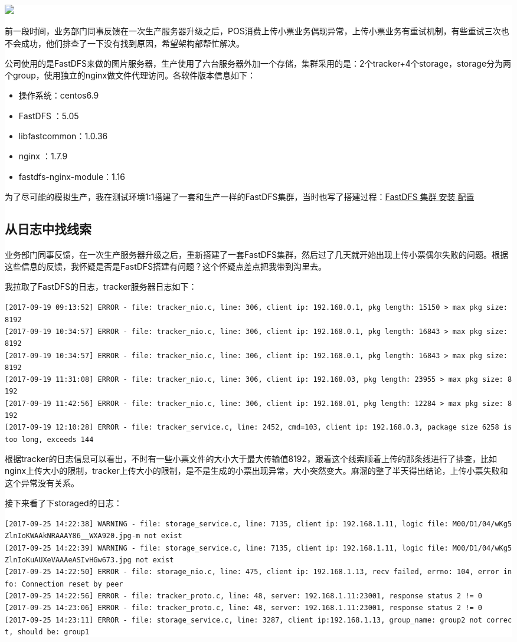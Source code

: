 ![](http://www.ityouknow.com/assets/images/2017/life/router.jpg)

前一段时间，业务部门同事反馈在一次生产服务器升级之后，POS消费上传小票业务偶现异常，上传小票业务有重试机制，有些重试三次也不会成功，他们排查了一下没有找到原因，希望架构部帮忙解决。

公司使用的是FastDFS来做的图片服务器，生产使用了六台服务器外加一个存储，集群采用的是：2个tracker+4个storage，storage分为两个group，使用独立的nginx做文件代理访问。各软件版本信息如下：

  * 操作系统：centos6.9
  * FastDFS ：5.05
  * libfastcommon：1.0.36
  * nginx ：1.7.9  

  * fastdfs-nginx-module：1.16

为了尽可能的模拟生产，我在测试环境1:1搭建了一套和生产一样的FastDFS集群，当时也写了搭建过程：[FastDFS 集群 安装
配置](http://www.ityouknow.com/fastdfs/2017/10/10/cluster-building-fastdfs.html)

  

## 从日志中找线索

业务部门同事反馈，在一次生产服务器升级之后，重新搭建了一套FastDFS集群，然后过了几天就开始出现上传小票偶尔失败的问题。根据这些信息的反馈，我怀疑是否是FastDFS搭建有问题？这个怀疑点差点把我带到沟里去。

我拉取了FastDFS的日志，tracker服务器日志如下：

    
    
    [2017-09-19 09:13:52] ERROR - file: tracker_nio.c, line: 306, client ip: 192.168.0.1, pkg length: 15150 > max pkg size: 8192
    [2017-09-19 10:34:57] ERROR - file: tracker_nio.c, line: 306, client ip: 192.168.0.1, pkg length: 16843 > max pkg size: 8192
    [2017-09-19 10:34:57] ERROR - file: tracker_nio.c, line: 306, client ip: 192.168.0.1, pkg length: 16843 > max pkg size: 8192
    [2017-09-19 11:31:08] ERROR - file: tracker_nio.c, line: 306, client ip: 192.168.03, pkg length: 23955 > max pkg size: 8192
    [2017-09-19 11:42:56] ERROR - file: tracker_nio.c, line: 306, client ip: 192.168.01, pkg length: 12284 > max pkg size: 8192
    [2017-09-19 12:10:28] ERROR - file: tracker_service.c, line: 2452, cmd=103, client ip: 192.168.0.3, package size 6258 is too long, exceeds 144
    

根据tracker的日志信息可以看出，不时有一些小票文件的大小大于最大传输值8192，跟着这个线索顺着上传的那条线进行了排查，比如nginx上传大小的限制，tracker上传大小的限制，是不是生成的小票出现异常，大小突然变大。麻溜的整了半天得出结论，上传小票失败和这个异常没有关系。

接下来看了下storaged的日志：

    
    
    [2017-09-25 14:22:38] WARNING - file: storage_service.c, line: 7135, client ip: 192.168.1.11, logic file: M00/D1/04/wKg5ZlnIoKWAAkNRAAAY86__WXA920.jpg-m not exist
    [2017-09-25 14:22:39] WARNING - file: storage_service.c, line: 7135, client ip: 192.168.1.11, logic file: M00/D1/04/wKg5ZlnIoKuAUXeVAAAeASIvHGw673.jpg not exist
    [2017-09-25 14:22:50] ERROR - file: storage_nio.c, line: 475, client ip: 192.168.1.13, recv failed, errno: 104, error info: Connection reset by peer
    [2017-09-25 14:22:56] ERROR - file: tracker_proto.c, line: 48, server: 192.168.1.11:23001, response status 2 != 0
    [2017-09-25 14:23:06] ERROR - file: tracker_proto.c, line: 48, server: 192.168.1.11:23001, response status 2 != 0
    [2017-09-25 14:23:11] ERROR - file: storage_service.c, line: 3287, client ip:192.168.1.13, group_name: group2 not correct, should be: group1
